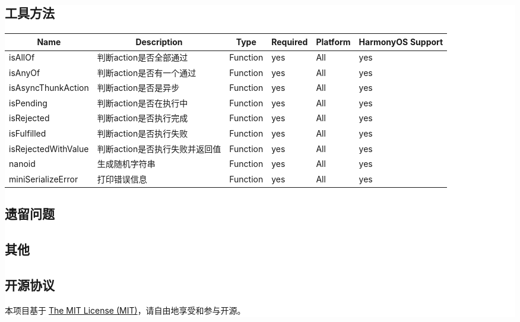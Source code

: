 ## 工具方法
| Name | Description | Type | Required | Platform | HarmonyOS Support  |
| -------------------- | --------------- | -------- | -------- | -------- | ----------------- |
| isAllOf | 判断action是否全部通过     | Function   | yes      | All      | yes |
| isAnyOf | 判断action是否有一个通过     | Function   | yes      | All      | yes |
| isAsyncThunkAction | 判断action是否是异步     | Function   | yes      | All      | yes |
| isPending | 判断action是否在执行中    | Function   | yes      | All      | yes |
| isRejected | 判断action是否执行完成     | Function   | yes      | All      | yes |
| isFulfilled | 判断action是否执行失败     | Function   | yes      | All      | yes |
| isRejectedWithValue | 判断action是否执行失败并返回值     | Function   | yes      | All      | yes |
| nanoid | 生成随机字符串     | Function   | yes      | All      | yes |
| miniSerializeError | 打印错误信息     | Function   | yes      | All      | yes |
## 遗留问题

## 其他

## 开源协议

本项目基于 [The MIT License (MIT)](https://github.com/reduxjs/redux-toolkit?tab=readme-ov-file)，请自由地享受和参与开源。

